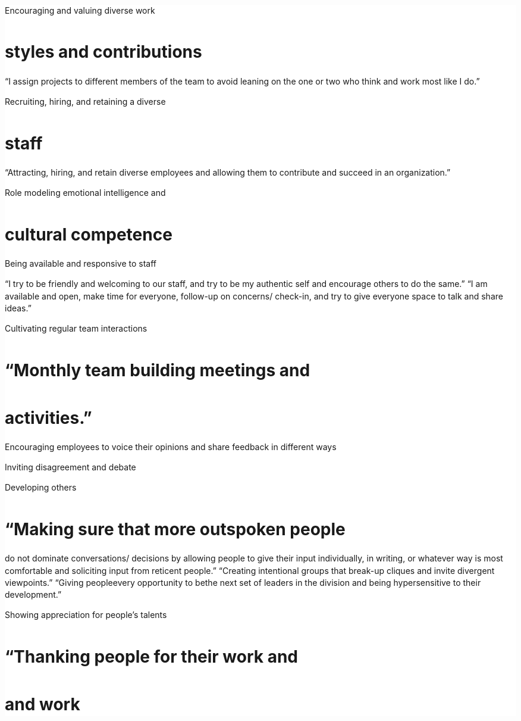Encouraging and valuing diverse work

# styles and contributions

“I assign projects to different members of the team to avoid leaning on the one or two who think and work most like I do.”

Recruiting, hiring, and retaining a diverse

# staff

“Attracting, hiring, and retain diverse employees and allowing them to contribute and succeed in an organization.”

Role modeling emotional intelligence and

# cultural competence

Being available and responsive to staff

“I try to be friendly and welcoming to our staff, and try to be my authentic self and encourage others to do the same.” “I am available and open, make time for everyone, follow-up on concerns/ check-in, and try to give everyone space to talk and share ideas.”

Cultivating regular team interactions

# “Monthly team building meetings and

# activities.”

Encouraging employees to voice their opinions and share feedback in different ways

Inviting disagreement and debate

Developing others

# “Making sure that more outspoken people

do not dominate conversations/ decisions by allowing people to give their input individually, in writing, or whatever way is most comfortable and soliciting input from reticent people.” “Creating intentional groups that break-up cliques and invite divergent viewpoints.” “Giving peopleevery opportunity to bethe next set of leaders in the division and being hypersensitive to their development.”

Showing appreciation for people’s talents

# “Thanking people for their work and

# and work
